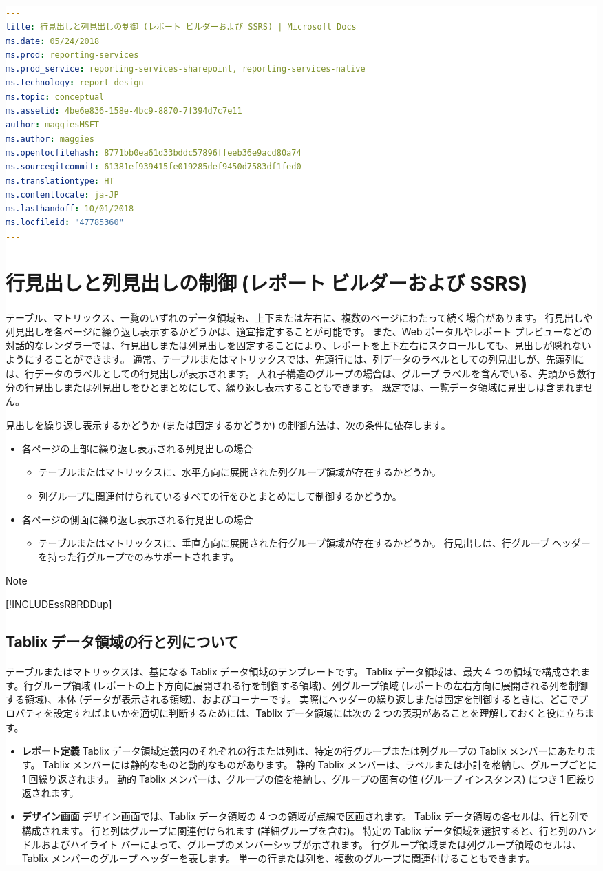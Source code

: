 ```yaml
---
title: 行見出しと列見出しの制御 (レポート ビルダーおよび SSRS) | Microsoft Docs
ms.date: 05/24/2018
ms.prod: reporting-services
ms.prod_service: reporting-services-sharepoint, reporting-services-native
ms.technology: report-design
ms.topic: conceptual
ms.assetid: 4be6e836-158e-4bc9-8870-7f394d7c7e11
author: maggiesMSFT
ms.author: maggies
ms.openlocfilehash: 8771bb0ea61d33bddc57896ffeeb36e9acd80a74
ms.sourcegitcommit: 61381ef939415fe019285def9450d7583df1fed0
ms.translationtype: HT
ms.contentlocale: ja-JP
ms.lasthandoff: 10/01/2018
ms.locfileid: "47785360"
---
```

# <a name="controlling-row-and-column-headings-report-builder-and-ssrs"></a>行見出しと列見出しの制御 (レポート ビルダーおよび SSRS)
  テーブル、マトリックス、一覧のいずれのデータ領域も、上下または左右に、複数のページにわたって続く場合があります。 行見出しや列見出しを各ページに繰り返し表示するかどうかは、適宜指定することが可能です。 また、Web ポータルやレポート プレビューなどの対話的なレンダラーでは、行見出しまたは列見出しを固定することにより、レポートを上下左右にスクロールしても、見出しが隠れないようにすることができます。 通常、テーブルまたはマトリックスでは、先頭行には、列データのラベルとしての列見出しが、先頭列には、行データのラベルとしての行見出しが表示されます。 入れ子構造のグループの場合は、グループ ラベルを含んでいる、先頭から数行分の行見出しまたは列見出しをひとまとめにして、繰り返し表示することもできます。 既定では、一覧データ領域に見出しは含まれません。  
  
 見出しを繰り返し表示するかどうか (または固定するかどうか) の制御方法は、次の条件に依存します。  
  
-   各ページの上部に繰り返し表示される列見出しの場合  
  
    -   テーブルまたはマトリックスに、水平方向に展開された列グループ領域が存在するかどうか。  
  
    -   列グループに関連付けられているすべての行をひとまとめにして制御するかどうか。  
  
-   各ページの側面に繰り返し表示される行見出しの場合  
  
    -   テーブルまたはマトリックスに、垂直方向に展開された行グループ領域が存在するかどうか。 行見出しは、行グループ ヘッダーを持った行グループでのみサポートされます。  
  
> [!NOTE]  
>  [!INCLUDE[ssRBRDDup](../../includes/ssrbrddup-md.md)]  
  
## <a name="understanding-rows-and-columns-in-a-tablix-data-region"></a>Tablix データ領域の行と列について  
 テーブルまたはマトリックスは、基になる Tablix データ領域のテンプレートです。 Tablix データ領域は、最大 4 つの領域で構成されます。行グループ領域 (レポートの上下方向に展開される行を制御する領域)、列グループ領域 (レポートの左右方向に展開される列を制御する領域)、本体 (データが表示される領域)、およびコーナーです。 実際にヘッダーの繰り返しまたは固定を制御するときに、どこでプロパティを設定すればよいかを適切に判断するためには、Tablix データ領域には次の 2 つの表現があることを理解しておくと役に立ちます。  
  
-   **レポート定義** Tablix データ領域定義内のそれぞれの行または列は、特定の行グループまたは列グループの Tablix メンバーにあたります。 Tablix メンバーには静的なものと動的なものがあります。 静的 Tablix メンバーは、ラベルまたは小計を格納し、グループごとに 1 回繰り返されます。 動的 Tablix メンバーは、グループの値を格納し、グループの固有の値 (グループ インスタンス) につき 1 回繰り返されます。  
  
-   **デザイン画面** デザイン画面では、Tablix データ領域の 4 つの領域が点線で区画されます。 Tablix データ領域の各セルは、行と列で構成されます。 行と列はグループに関連付けられます (詳細グループを含む)。 特定の Tablix データ領域を選択すると、行と列のハンドルおよびハイライト バーによって、グループのメンバーシップが示されます。 行グループ領域または列グループ領域のセルは、Tablix メンバーのグループ ヘッダーを表します。 単一の行または列を、複数のグループに関連付けることもできます。  
  